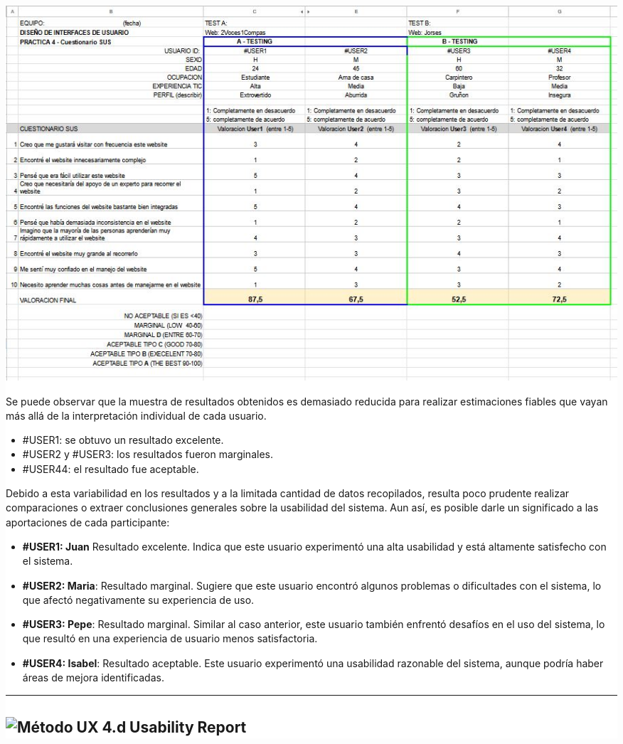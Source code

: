 ![Test SUS](img/testSUS.JPG)

Se puede observar que la muestra de resultados obtenidos es demasiado reducida para realizar estimaciones fiables que vayan más allá de la interpretación individual de cada usuario.

- #USER1: se obtuvo un resultado excelente.
- #USER2 y #USER3: los resultados fueron marginales.
- #USER44: el resultado fue aceptable.

Debido a esta variabilidad en los resultados y a la limitada cantidad de datos recopilados, resulta poco prudente realizar comparaciones o extraer conclusiones generales sobre la usabilidad del sistema. Aun así, es posible darle un significado a las aportaciones de cada participante:


- **#USER1: Juan** Resultado excelente. Indica que este usuario experimentó una alta usabilidad y está altamente satisfecho con el sistema.

- **#USER2: Maria**: Resultado marginal. Sugiere que este usuario encontró algunos problemas o dificultades con el sistema, lo que afectó negativamente su experiencia de uso.

- **#USER3: Pepe**: Resultado marginal. Similar al caso anterior, este usuario también enfrentó desafíos en el uso del sistema, lo que resultó en una experiencia de usuario menos satisfactoria.
- **#USER4: Isabel**: Resultado aceptable. Este usuario experimentó una usabilidad razonable del sistema, aunque podría haber áreas de mejora identificadas.


---

![Método UX](img/usability-report.png) 4.d Usability Report
----
